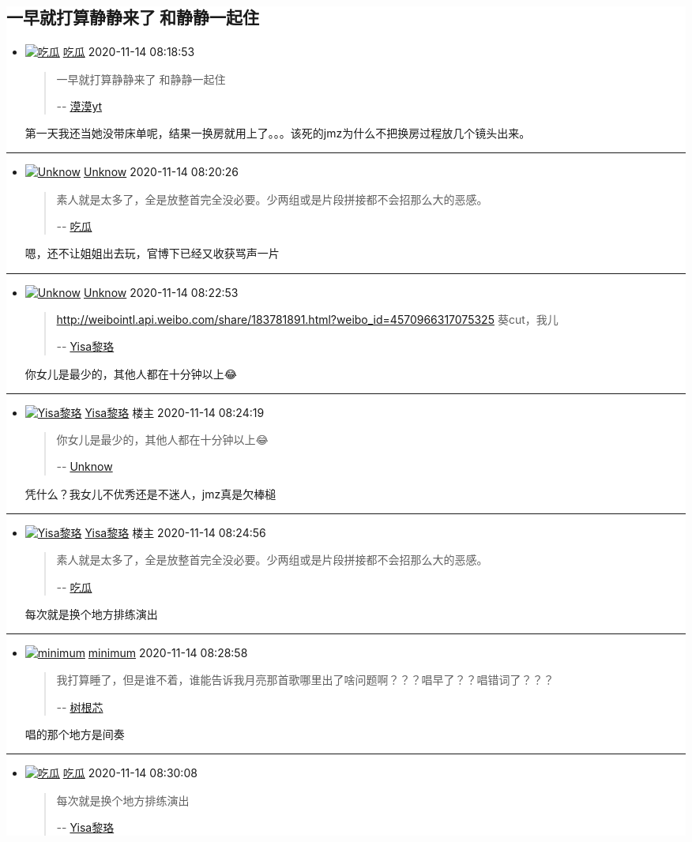   一早就打算静静来了 和静静一起住  
---
* [![吃瓜](https://img2.doubanio.com/icon/u219893584-2.jpg)](https://www.douban.com/people/219893584/)    [吃瓜](https://www.douban.com/people/219893584/)    2020-11-14 08:18:53  
  >一早就打算静静来了 和静静一起住  
  >
  >-- [漠漠yt](https://www.douban.com/people/223048792/)  
  
  第一天我还当她没带床单呢，结果一换房就用上了。。。该死的jmz为什么不把换房过程放几个镜头出来。  
---
* [![Unknow](https://img9.doubanio.com/icon/u219306324-4.jpg)](https://www.douban.com/people/219306324/)    [Unknow](https://www.douban.com/people/219306324/)    2020-11-14 08:20:26  
  >素人就是太多了，全是放整首完全没必要。少两组或是片段拼接都不会招那么大的恶感。  
  >
  >-- [吃瓜](https://www.douban.com/people/219893584/)  
  
  嗯，还不让姐姐出去玩，官博下已经又收获骂声一片  
---
* [![Unknow](https://img9.doubanio.com/icon/u219306324-4.jpg)](https://www.douban.com/people/219306324/)    [Unknow](https://www.douban.com/people/219306324/)    2020-11-14 08:22:53  
  >http://weibointl.api.weibo.com/share/183781891.html?weibo_id=4570966317075325 葵cut，我儿  
  >
  >-- [Yisa黎珞](https://www.douban.com/people/217273308/)  
  
  你女儿是最少的，其他人都在十分钟以上😂  
---
* [![Yisa黎珞](https://img3.doubanio.com/icon/u217273308-1.jpg)](https://www.douban.com/people/217273308/)    [Yisa黎珞](https://www.douban.com/people/217273308/)    楼主    2020-11-14 08:24:19  
  >你女儿是最少的，其他人都在十分钟以上😂  
  >
  >-- [Unknow](https://www.douban.com/people/219306324/)  
  
  凭什么？我女儿不优秀还是不迷人，jmz真是欠棒槌  
---
* [![Yisa黎珞](https://img3.doubanio.com/icon/u217273308-1.jpg)](https://www.douban.com/people/217273308/)    [Yisa黎珞](https://www.douban.com/people/217273308/)    楼主    2020-11-14 08:24:56  
  >素人就是太多了，全是放整首完全没必要。少两组或是片段拼接都不会招那么大的恶感。  
  >
  >-- [吃瓜](https://www.douban.com/people/219893584/)  
  
  每次就是换个地方排练演出  
---
* [![minimum](https://img3.doubanio.com/icon/u218236166-1.jpg)](https://www.douban.com/people/218236166/)    [minimum](https://www.douban.com/people/218236166/)    2020-11-14 08:28:58  
  >我打算睡了，但是谁不着，谁能告诉我月亮那首歌哪里出了啥问题啊？？？唱早了？？唱错词了？？？  
  >
  >-- [树根芯](https://www.douban.com/people/150517926/)  
  
  唱的那个地方是间奏  
---
* [![吃瓜](https://img2.doubanio.com/icon/u219893584-2.jpg)](https://www.douban.com/people/219893584/)    [吃瓜](https://www.douban.com/people/219893584/)    2020-11-14 08:30:08  
  >每次就是换个地方排练演出  
  >
  >-- [Yisa黎珞](https://www.douban.com/people/217273308/)  
  